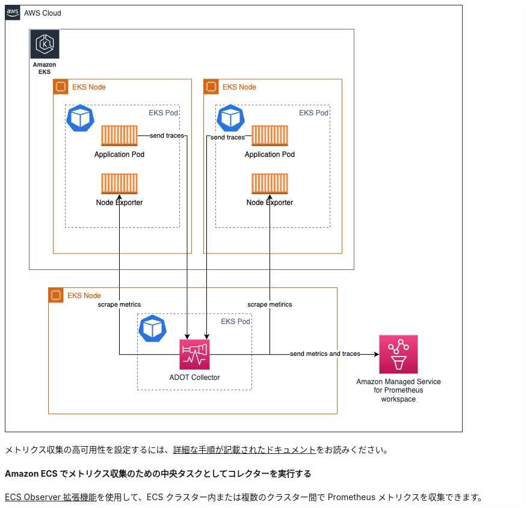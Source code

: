 ![ADOT Collector Deployment](../../../../images/adot-collector-deployment-deployment.png)

メトリクス収集の高可用性を設定するには、[詳細な手順が記載されたドキュメント](https://docs.aws.amazon.com/ja_jp/prometheus/latest/userguide/Send-high-availability-prom-community.html)をお読みください。

#### Amazon ECS でメトリクス収集のための中央タスクとしてコレクターを実行する

[ECS Observer 拡張機能](https://github.com/open-telemetry/opentelemetry-collector-contrib/tree/main/extension/observer/ecsobserver)を使用して、ECS クラスター内または複数のクラスター間で Prometheus メトリクスを収集できます。
